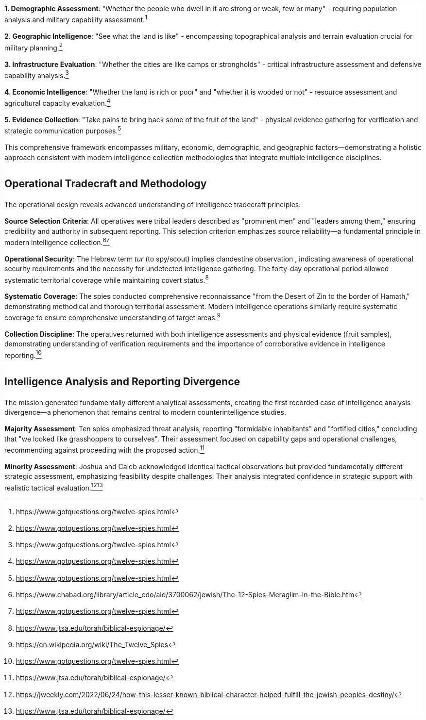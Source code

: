 **1. Demographic Assessment**: "Whether the people who dwell in it are strong or weak, few or many" - requiring population analysis and military capability assessment.[^2]

**2. Geographic Intelligence**: "See what the land is like" - encompassing topographical analysis and terrain evaluation crucial for military planning.[^2]

**3. Infrastructure Evaluation**: "Whether the cities are like camps or strongholds" - critical infrastructure assessment and defensive capability analysis.[^2]

**4. Economic Intelligence**: "Whether the land is rich or poor" and "whether it is wooded or not" - resource assessment and agricultural capacity evaluation.[^2]

**5. Evidence Collection**: "Take pains to bring back some of the fruit of the land" - physical evidence gathering for verification and strategic communication purposes.[^2]

This comprehensive framework encompasses military, economic, demographic, and geographic factors—demonstrating a holistic approach consistent with modern intelligence collection methodologies that integrate multiple intelligence disciplines.

## Operational Tradecraft and Methodology

The operational design reveals advanced understanding of intelligence tradecraft principles:

**Source Selection Criteria**: All operatives were tribal leaders described as "prominent men" and "leaders among them," ensuring credibility and authority in subsequent reporting. This selection criterion emphasizes source reliability—a fundamental principle in modern intelligence collection.[^4][^2]

**Operational Security**: The Hebrew term *tur* (to spy/scout) implies clandestine observation , indicating awareness of operational security requirements and the necessity for undetected intelligence gathering. The forty-day operational period allowed systematic territorial coverage while maintaining covert status.[^5]

**Systematic Coverage**: The spies conducted comprehensive reconnaissance "from the Desert of Zin to the border of Hamath," demonstrating methodical and thorough territorial assessment. Modern intelligence operations similarly require systematic coverage to ensure comprehensive understanding of target areas.[^3]

**Collection Discipline**: The operatives returned with both intelligence assessments and physical evidence (fruit samples), demonstrating understanding of verification requirements and the importance of corroborative evidence in intelligence reporting.[^2]

## Intelligence Analysis and Reporting Divergence

The mission generated fundamentally different analytical assessments, creating the first recorded case of intelligence analysis divergence—a phenomenon that remains central to modern counterintelligence studies.

**Majority Assessment**: Ten spies emphasized threat analysis, reporting "formidable inhabitants" and "fortified cities," concluding that "we looked like grasshoppers to ourselves". Their assessment focused on capability gaps and operational challenges, recommending against proceeding with the proposed action.[^5]

**Minority Assessment**: Joshua and Caleb acknowledged identical tactical observations but provided fundamentally different strategic assessment, emphasizing feasibility despite challenges. Their analysis integrated confidence in strategic support with realistic tactical evaluation.[^6][^5]


[^1]: https://ia601600.us.archive.org/4/items/counterintelligence-theory-and-practice/Counterintelligence%20-%20Theory%20and%20practice.pdf p.20
[^2]: https://www.gotquestions.org/twelve-spies.html
[^3]: https://en.wikipedia.org/wiki/The_Twelve_Spies
[^4]: https://www.chabad.org/library/article_cdo/aid/3700062/jewish/The-12-Spies-Meraglim-in-the-Bible.htm
[^5]: https://www.jtsa.edu/torah/biblical-espionage/
[^6]: https://jweekly.com/2022/06/24/how-this-lesser-known-biblical-character-helped-fulfill-the-jewish-peoples-destiny/
[^7]: https://loandbeholdbible.com/2023/09/24/moses-sends-out-twelve-spies-numbers-131-1438/
[^8]: https://aish.com/the-mossad-the-uniqueness-of-israels-spy-agency/
[^9]: https://www.linkedin.com/pulse/from-bible-cia-history-espionage-othón-a-león-oxjne
[^10]: https://southerncrossreview.org/44/cia-bible.htm